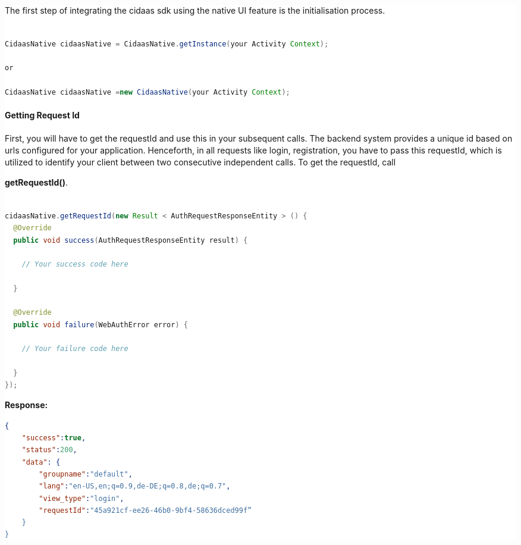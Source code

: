 The first step of integrating the cidaas sdk using the native UI feature is the initialisation process.
```java

CidaasNative cidaasNative = CidaasNative.getInstance(your Activity Context);

or

CidaasNative cidaasNative =new CidaasNative(your Activity Context);

```


#### Getting Request Id

First, you will have to get the requestId and use this in your subsequent calls. The backend system provides a unique id based on urls configured for your application. Henceforth, in all requests like login, registration, you have to pass this requestId, which is utilized to identify your client between two consecutive independent calls. To get the requestId, call

****getRequestId()****.
```java

cidaasNative.getRequestId(new Result < AuthRequestResponseEntity > () {
  @Override
  public void success(AuthRequestResponseEntity result) {

    // Your success code here

  }

  @Override
  public void failure(WebAuthError error) {

    // Your failure code here

  }
});

```
**Response:**

```json
{
    "success":true,
    "status":200,
    "data": {
        "groupname":"default",
        "lang":"en-US,en;q=0.9,de-DE;q=0.8,de;q=0.7",
        "view_type":"login",
        "requestId":"45a921cf-ee26-46b0-9bf4-58636dced99f”
    }
}
```
